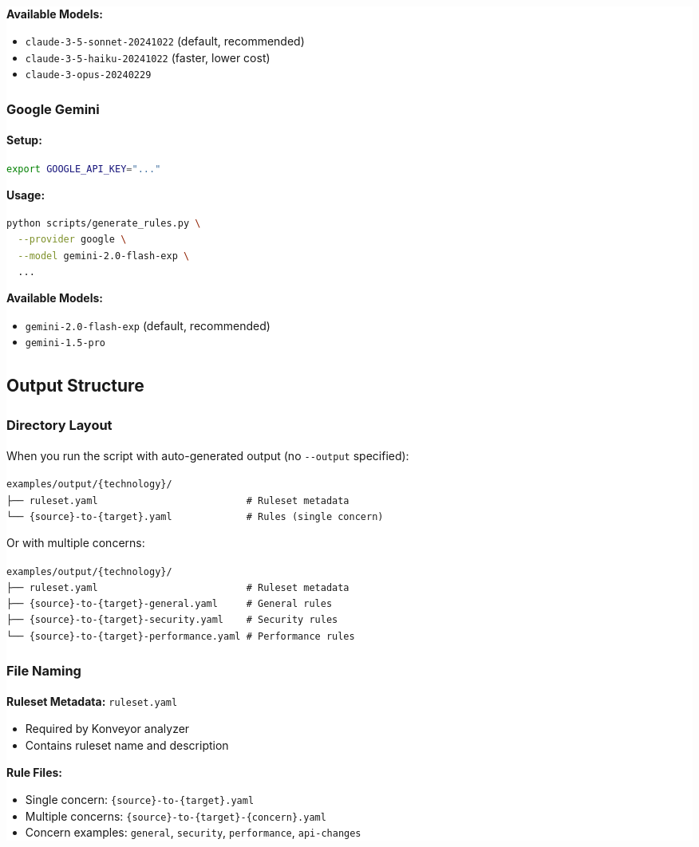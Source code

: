 **Available Models:**
- `claude-3-5-sonnet-20241022` (default, recommended)
- `claude-3-5-haiku-20241022` (faster, lower cost)
- `claude-3-opus-20240229`

### Google Gemini

**Setup:**
```bash
export GOOGLE_API_KEY="..."
```

**Usage:**
```bash
python scripts/generate_rules.py \
  --provider google \
  --model gemini-2.0-flash-exp \
  ...
```

**Available Models:**
- `gemini-2.0-flash-exp` (default, recommended)
- `gemini-1.5-pro`

## Output Structure

### Directory Layout

When you run the script with auto-generated output (no `--output` specified):

```
examples/output/{technology}/
├── ruleset.yaml                          # Ruleset metadata
└── {source}-to-{target}.yaml             # Rules (single concern)
```

Or with multiple concerns:

```
examples/output/{technology}/
├── ruleset.yaml                          # Ruleset metadata
├── {source}-to-{target}-general.yaml     # General rules
├── {source}-to-{target}-security.yaml    # Security rules
└── {source}-to-{target}-performance.yaml # Performance rules
```

### File Naming

**Ruleset Metadata:** `ruleset.yaml`
- Required by Konveyor analyzer
- Contains ruleset name and description

**Rule Files:**
- Single concern: `{source}-to-{target}.yaml`
- Multiple concerns: `{source}-to-{target}-{concern}.yaml`
- Concern examples: `general`, `security`, `performance`, `api-changes`
